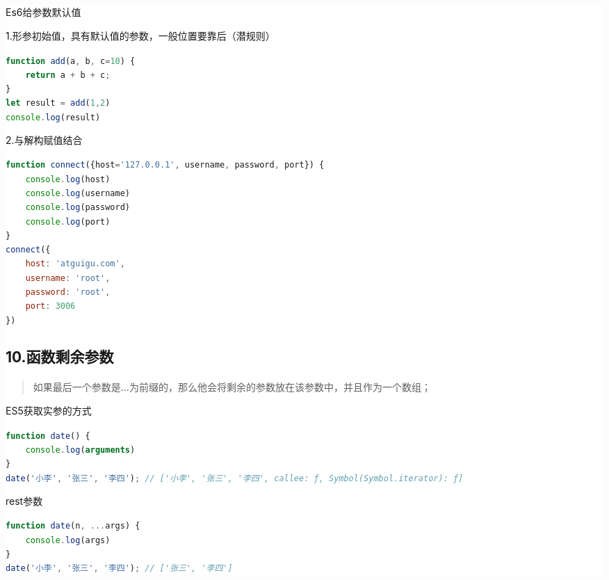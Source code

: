 

Es6给参数默认值

1.形参初始值，具有默认值的参数，一般位置要靠后（潜规则）

```js
function add(a, b, c=10) {
    return a + b + c;
}
let result = add(1,2)
console.log(result)
```



2.与解构赋值结合

```js
function connect({host='127.0.0.1', username, password, port}) {
    console.log(host)
    console.log(username)
    console.log(password)
    console.log(port)
}
connect({
    host: 'atguigu.com',
    username: 'root',
    password: 'root',
    port: 3006
})
```



## 10.函数剩余参数

> 如果最后一个参数是...为前缀的，那么他会将剩余的参数放在该参数中，并且作为一个数组；



ES5获取实参的方式

```js
function date() {
    console.log(arguments)
}
date('小李', '张三', '李四'); // ['小李', '张三', '李四', callee: ƒ, Symbol(Symbol.iterator): ƒ]
```



rest参数

```js
function date(n, ...args) {
    console.log(args)
}
date('小李', '张三', '李四'); // ['张三', '李四']
```
